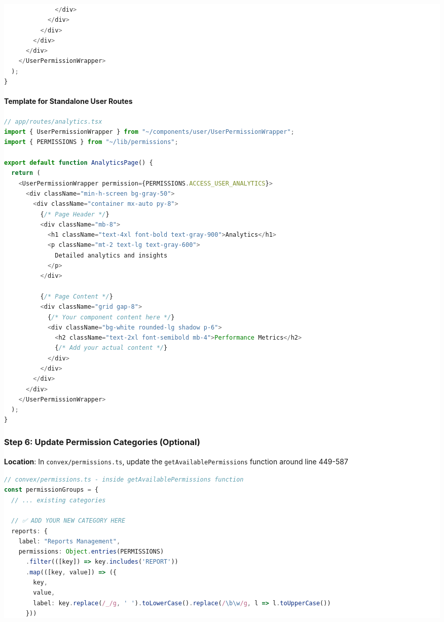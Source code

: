 ```typescript
              </div>
            </div>
          </div>
        </div>
      </div>
    </UserPermissionWrapper>
  );
}
```

#### Template for Standalone User Routes

```typescript
// app/routes/analytics.tsx
import { UserPermissionWrapper } from "~/components/user/UserPermissionWrapper";
import { PERMISSIONS } from "~/lib/permissions";

export default function AnalyticsPage() {
  return (
    <UserPermissionWrapper permission={PERMISSIONS.ACCESS_USER_ANALYTICS}>
      <div className="min-h-screen bg-gray-50">
        <div className="container mx-auto py-8">
          {/* Page Header */}
          <div className="mb-8">
            <h1 className="text-4xl font-bold text-gray-900">Analytics</h1>
            <p className="mt-2 text-lg text-gray-600">
              Detailed analytics and insights
            </p>
          </div>
          
          {/* Page Content */}
          <div className="grid gap-8">
            {/* Your component content here */}
            <div className="bg-white rounded-lg shadow p-6">
              <h2 className="text-2xl font-semibold mb-4">Performance Metrics</h2>
              {/* Add your actual content */}
            </div>
          </div>
        </div>
      </div>
    </UserPermissionWrapper>
  );
}
```

### Step 6: Update Permission Categories (Optional)

**Location**: In `convex/permissions.ts`, update the `getAvailablePermissions` function around line 449-587

```typescript
// convex/permissions.ts - inside getAvailablePermissions function
const permissionGroups = {
  // ... existing categories
  
  // ✅ ADD YOUR NEW CATEGORY HERE
  reports: {
    label: "Reports Management",
    permissions: Object.entries(PERMISSIONS)
      .filter(([key]) => key.includes('REPORT'))
      .map(([key, value]) => ({
        key,
        value,
        label: key.replace(/_/g, ' ').toLowerCase().replace(/\b\w/g, l => l.toUpperCase())
      }))
```